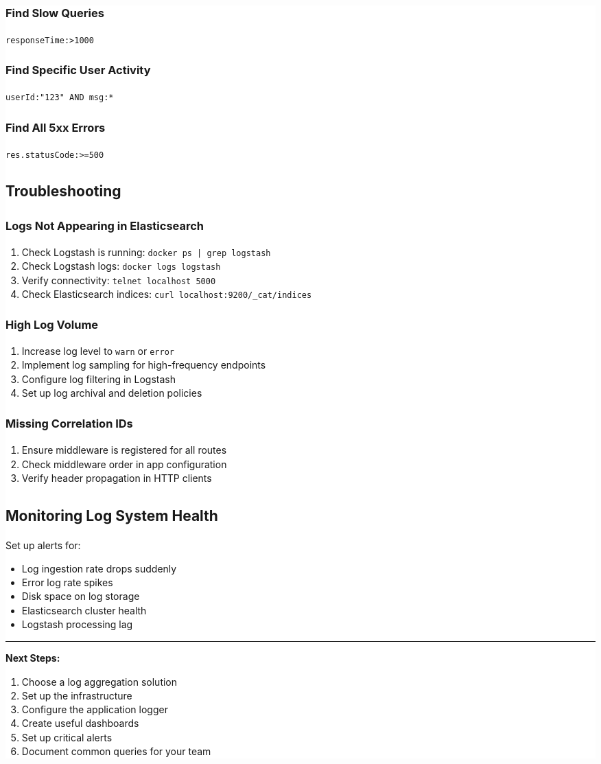 ### Find Slow Queries
```
responseTime:>1000
```

### Find Specific User Activity
```
userId:"123" AND msg:*
```

### Find All 5xx Errors
```
res.statusCode:>=500
```

## Troubleshooting

### Logs Not Appearing in Elasticsearch

1. Check Logstash is running: `docker ps | grep logstash`
2. Check Logstash logs: `docker logs logstash`
3. Verify connectivity: `telnet localhost 5000`
4. Check Elasticsearch indices: `curl localhost:9200/_cat/indices`

### High Log Volume

1. Increase log level to `warn` or `error`
2. Implement log sampling for high-frequency endpoints
3. Configure log filtering in Logstash
4. Set up log archival and deletion policies

### Missing Correlation IDs

1. Ensure middleware is registered for all routes
2. Check middleware order in app configuration
3. Verify header propagation in HTTP clients

## Monitoring Log System Health

Set up alerts for:

- Log ingestion rate drops suddenly
- Error log rate spikes
- Disk space on log storage
- Elasticsearch cluster health
- Logstash processing lag

---

**Next Steps:**
1. Choose a log aggregation solution
2. Set up the infrastructure
3. Configure the application logger
4. Create useful dashboards
5. Set up critical alerts
6. Document common queries for your team
